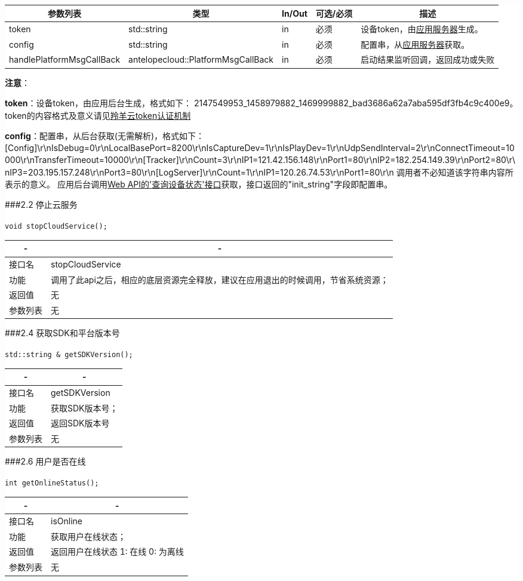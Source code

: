 
|参数列表|类型|In/Out|可选/必须|描述|
|-------|----|----|----|----|
|token|std::string|in|必须|设备token，由[应用服务器](http://doc.topvdn.com/api/index.html#!public-doc/integration.md#4._%E7%9B%B8%E5%85%B3%E6%9C%AF%E8%AF%AD%E5%92%8C%E5%90%8D%E8%AF%8D)生成。|
|config|std::string|in|必须|配置串，从[应用服务器](http://doc.topvdn.com/api/index.html#!public-doc/integration.md#4._%E7%9B%B8%E5%85%B3%E6%9C%AF%E8%AF%AD%E5%92%8C%E5%90%8D%E8%AF%8D)获取。|
|handlePlatformMsgCallBack|antelopecloud::PlatformMsgCallBack|in|必须|启动结果监听回调，返回成功或失败|
**注意**：

**token**：设备token，由应用后台生成，格式如下：
2147549953\_1458979882\_1469999882\_bad3686a62a7aba595df3fb4c9c400e9。
token的内容格式及意义请见[羚羊云token认证机制](http://doc.topvdn.com/api/#!public-doc/token_format.md)

**config**：配置串，从后台获取(无需解析)，格式如下：
[Config]\r\nIsDebug=0\r\nLocalBasePort=8200\r\nIsCaptureDev=1\r\nIsPlayDev=1\r\nUdpSendInterval=2\r\nConnectTimeout=10000\r\nTransferTimeout=10000\r\n[Tracker]\r\nCount=3\r\nIP1=121.42.156.148\r\nPort1=80\r\nIP2=182.254.149.39\r\nPort2=80\r\nIP3=203.195.157.248\r\nPort3=80\r\n[LogServer]\r\nCount=1\r\nIP1=120.26.74.53\r\nPort1=80\r\n
调用者不必知道该字符串内容所表示的意义。
应用后台调用[Web API的'查询设备状态'接口](http://doc.topvdn.com/api/#!web_api_v2.md#2.1.1_%E6%9F%A5%E8%AF%A2%E8%AE%BE%E5%A4%87%E7%8A%B6%E6%80%81)获取，接口返回的"init_string"字段即配置串。

###2.2 停止云服务
```
void stopCloudService();
```
| - | - |
|-------|----|
| 接口名 | stopCloudService |
| 功能 | 调用了此api之后，相应的底层资源完全释放，建议在应用退出的时候调用，节省系统资源； |
| 返回值 | 无 |
| 参数列表 | 无 |

###2.4 获取SDK和平台版本号
```
std::string & getSDKVersion();
```
| - | - |
|-------|----|
| 接口名 | getSDKVersion |
| 功能 | 获取SDK版本号； |
| 返回值 | 返回SDK版本号 |
| 参数列表 | 无 |

###2.6 用户是否在线
```
int getOnlineStatus();
```
| - | - |
|-------|----|
| 接口名 | isOnline |
| 功能 | 获取用户在线状态； |
| 返回值 | 返回用户在线状态    1: 在线  0: 为离线 |
| 参数列表 | 无 |
